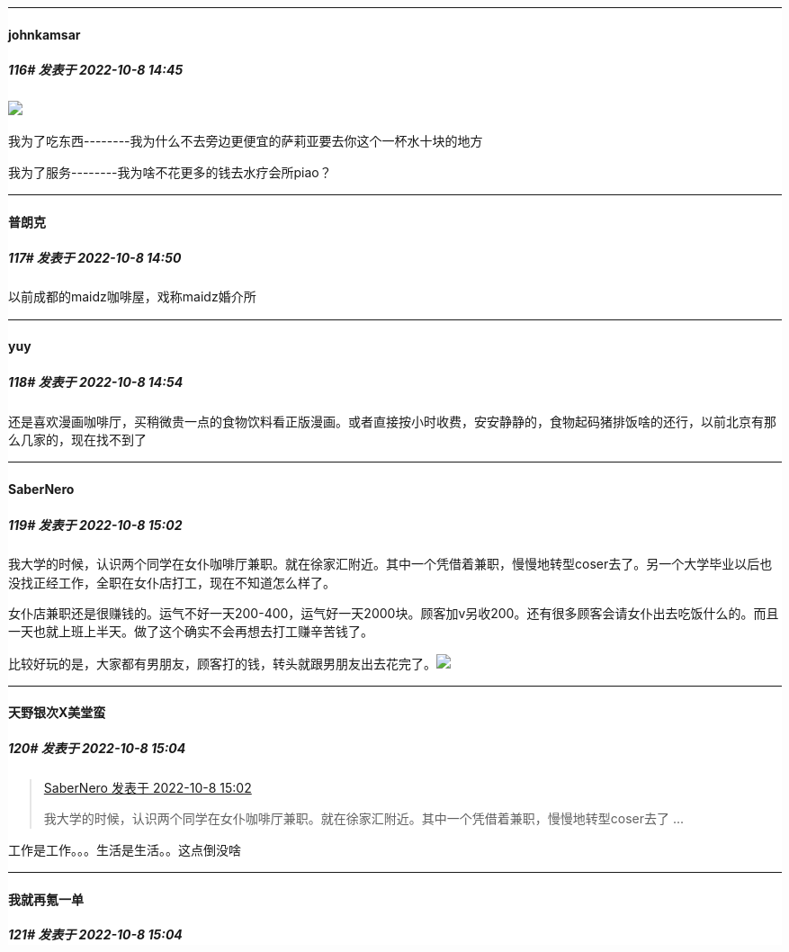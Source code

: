 

*****

####  johnkamsar  
##### 116#       发表于 2022-10-8 14:45

<img src="https://static.saraba1st.com/image/smiley/face2017/067.png" referrerpolicy="no-referrer">

我为了吃东西--------我为什么不去旁边更便宜的萨莉亚要去你这个一杯水十块的地方

我为了服务--------我为啥不花更多的钱去水疗会所piao？

*****

####  普朗克  
##### 117#       发表于 2022-10-8 14:50

以前成都的maidz咖啡屋，戏称maidz婚介所



*****

####  yuy  
##### 118#       发表于 2022-10-8 14:54

还是喜欢漫画咖啡厅，买稍微贵一点的食物饮料看正版漫画。或者直接按小时收费，安安静静的，食物起码猪排饭啥的还行，以前北京有那么几家的，现在找不到了



*****

####  SaberNero  
##### 119#       发表于 2022-10-8 15:02

我大学的时候，认识两个同学在女仆咖啡厅兼职。就在徐家汇附近。其中一个凭借着兼职，慢慢地转型coser去了。另一个大学毕业以后也没找正经工作，全职在女仆店打工，现在不知道怎么样了。

女仆店兼职还是很赚钱的。运气不好一天200-400，运气好一天2000块。顾客加v另收200。还有很多顾客会请女仆出去吃饭什么的。而且一天也就上班上半天。做了这个确实不会再想去打工赚辛苦钱了。

比较好玩的是，大家都有男朋友，顾客打的钱，转头就跟男朋友出去花完了。<img src="https://static.saraba1st.com/image/smiley/face2017/053.png" referrerpolicy="no-referrer">

*****

####  天野银次X美堂蛮  
##### 120#       发表于 2022-10-8 15:04

<blockquote><a href="httphttps://bbs.saraba1st.com/2b/forum.php?mod=redirect&amp;goto=findpost&amp;pid=57810892&amp;ptid=2098467" target="_blank">SaberNero 发表于 2022-10-8 15:02</a>

我大学的时候，认识两个同学在女仆咖啡厅兼职。就在徐家汇附近。其中一个凭借着兼职，慢慢地转型coser去了 ...</blockquote>
工作是工作。。。生活是生活。。这点倒没啥



*****

####  我就再氪一单  
##### 121#       发表于 2022-10-8 15:04
